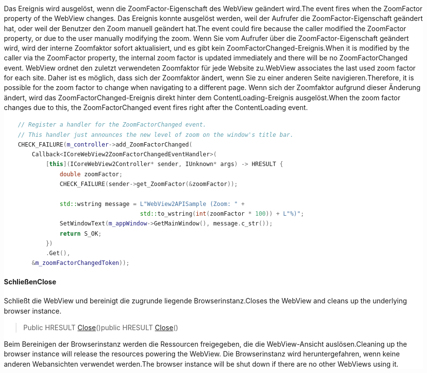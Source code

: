 <span data-ttu-id="6d215-194">Das Ereignis wird ausgelöst, wenn die ZoomFactor-Eigenschaft des WebView geändert wird.</span><span class="sxs-lookup"><span data-stu-id="6d215-194">The event fires when the ZoomFactor property of the WebView changes.</span></span> <span data-ttu-id="6d215-195">Das Ereignis konnte ausgelöst werden, weil der Aufrufer die ZoomFactor-Eigenschaft geändert hat, oder weil der Benutzer den Zoom manuell geändert hat.</span><span class="sxs-lookup"><span data-stu-id="6d215-195">The event could fire because the caller modified the ZoomFactor property, or due to the user manually modifying the zoom.</span></span> <span data-ttu-id="6d215-196">Wenn Sie vom Aufrufer über die ZoomFactor-Eigenschaft geändert wird, wird der interne Zoomfaktor sofort aktualisiert, und es gibt kein ZoomFactorChanged-Ereignis.</span><span class="sxs-lookup"><span data-stu-id="6d215-196">When it is modified by the caller via the ZoomFactor property, the internal zoom factor is updated immediately and there will be no ZoomFactorChanged event.</span></span> <span data-ttu-id="6d215-197">WebView ordnet den zuletzt verwendeten Zoomfaktor für jede Website zu.</span><span class="sxs-lookup"><span data-stu-id="6d215-197">WebView associates the last used zoom factor for each site.</span></span> <span data-ttu-id="6d215-198">Daher ist es möglich, dass sich der Zoomfaktor ändert, wenn Sie zu einer anderen Seite navigieren.</span><span class="sxs-lookup"><span data-stu-id="6d215-198">Therefore, it is possible for the zoom factor to change when navigating to a different page.</span></span> <span data-ttu-id="6d215-199">Wenn sich der Zoomfaktor aufgrund dieser Änderung ändert, wird das ZoomFactorChanged-Ereignis direkt hinter dem ContentLoading-Ereignis ausgelöst.</span><span class="sxs-lookup"><span data-stu-id="6d215-199">When the zoom factor changes due to this, the ZoomFactorChanged event fires right after the ContentLoading event.</span></span>

```cpp
    // Register a handler for the ZoomFactorChanged event.
    // This handler just announces the new level of zoom on the window's title bar.
    CHECK_FAILURE(m_controller->add_ZoomFactorChanged(
        Callback<ICoreWebView2ZoomFactorChangedEventHandler>(
            [this](ICoreWebView2Controller* sender, IUnknown* args) -> HRESULT {
                double zoomFactor;
                CHECK_FAILURE(sender->get_ZoomFactor(&zoomFactor));

                std::wstring message = L"WebView2APISample (Zoom: " +
                                       std::to_wstring(int(zoomFactor * 100)) + L"%)";
                SetWindowText(m_appWindow->GetMainWindow(), message.c_str());
                return S_OK;
            })
            .Get(),
        &m_zoomFactorChangedToken));
```

#### <span data-ttu-id="6d215-200">Schließen</span><span class="sxs-lookup"><span data-stu-id="6d215-200">Close</span></span> 

<span data-ttu-id="6d215-201">Schließt die WebView und bereinigt die zugrunde liegende Browserinstanz.</span><span class="sxs-lookup"><span data-stu-id="6d215-201">Closes the WebView and cleans up the underlying browser instance.</span></span>

> <span data-ttu-id="6d215-202">Public HRESULT [Close](#close)()</span><span class="sxs-lookup"><span data-stu-id="6d215-202">public HRESULT [Close](#close)()</span></span>

<span data-ttu-id="6d215-203">Beim Bereinigen der Browserinstanz werden die Ressourcen freigegeben, die die WebView-Ansicht auslösen.</span><span class="sxs-lookup"><span data-stu-id="6d215-203">Cleaning up the browser instance will release the resources powering the WebView.</span></span> <span data-ttu-id="6d215-204">Die Browserinstanz wird heruntergefahren, wenn keine anderen Webansichten verwendet werden.</span><span class="sxs-lookup"><span data-stu-id="6d215-204">The browser instance will be shut down if there are no other WebViews using it.</span></span>
